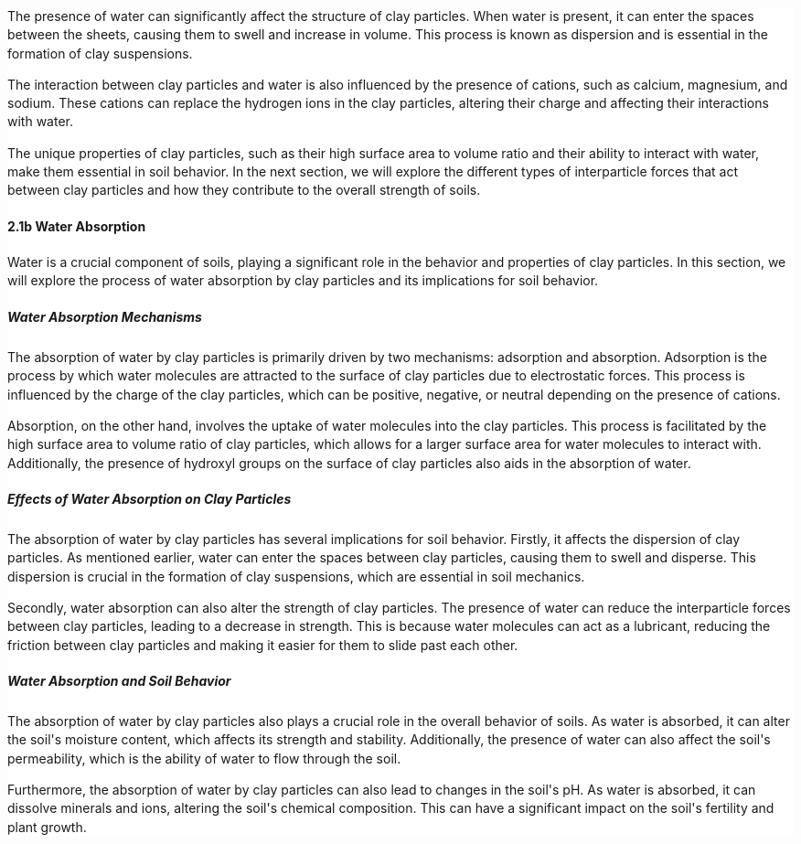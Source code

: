 The presence of water can significantly affect the structure of clay particles. When water is present, it can enter the spaces between the sheets, causing them to swell and increase in volume. This process is known as dispersion and is essential in the formation of clay suspensions.

The interaction between clay particles and water is also influenced by the presence of cations, such as calcium, magnesium, and sodium. These cations can replace the hydrogen ions in the clay particles, altering their charge and affecting their interactions with water.

The unique properties of clay particles, such as their high surface area to volume ratio and their ability to interact with water, make them essential in soil behavior. In the next section, we will explore the different types of interparticle forces that act between clay particles and how they contribute to the overall strength of soils.





#### 2.1b Water Absorption

Water is a crucial component of soils, playing a significant role in the behavior and properties of clay particles. In this section, we will explore the process of water absorption by clay particles and its implications for soil behavior.

##### Water Absorption Mechanisms

The absorption of water by clay particles is primarily driven by two mechanisms: adsorption and absorption. Adsorption is the process by which water molecules are attracted to the surface of clay particles due to electrostatic forces. This process is influenced by the charge of the clay particles, which can be positive, negative, or neutral depending on the presence of cations.

Absorption, on the other hand, involves the uptake of water molecules into the clay particles. This process is facilitated by the high surface area to volume ratio of clay particles, which allows for a larger surface area for water molecules to interact with. Additionally, the presence of hydroxyl groups on the surface of clay particles also aids in the absorption of water.

##### Effects of Water Absorption on Clay Particles

The absorption of water by clay particles has several implications for soil behavior. Firstly, it affects the dispersion of clay particles. As mentioned earlier, water can enter the spaces between clay particles, causing them to swell and disperse. This dispersion is crucial in the formation of clay suspensions, which are essential in soil mechanics.

Secondly, water absorption can also alter the strength of clay particles. The presence of water can reduce the interparticle forces between clay particles, leading to a decrease in strength. This is because water molecules can act as a lubricant, reducing the friction between clay particles and making it easier for them to slide past each other.

##### Water Absorption and Soil Behavior

The absorption of water by clay particles also plays a crucial role in the overall behavior of soils. As water is absorbed, it can alter the soil's moisture content, which affects its strength and stability. Additionally, the presence of water can also affect the soil's permeability, which is the ability of water to flow through the soil.

Furthermore, the absorption of water by clay particles can also lead to changes in the soil's pH. As water is absorbed, it can dissolve minerals and ions, altering the soil's chemical composition. This can have a significant impact on the soil's fertility and plant growth.
